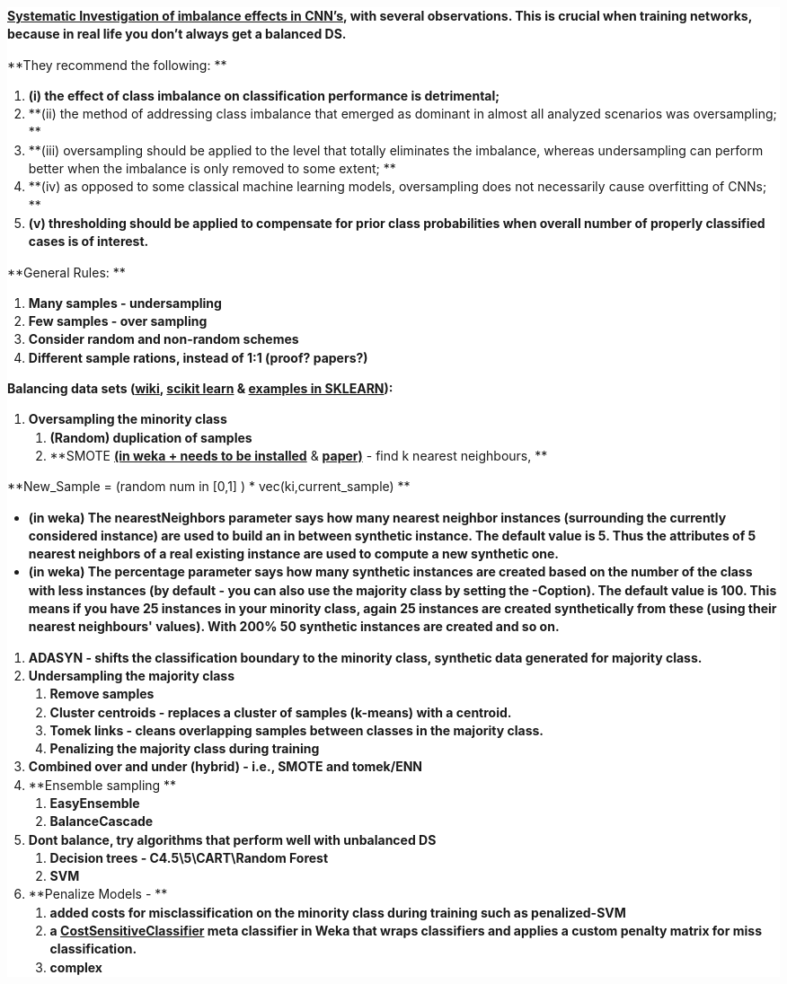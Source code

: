 [**Systematic Investigation of imbalance effects in CNN’s**](https://arxiv.org/abs/1710.05381)**, with several observations. This is crucial when training networks, because in real life you don’t always get a balanced DS.**

**They recommend the following: **

1. **(i) the effect of class imbalance on classification performance is detrimental;**
2. **(ii) the method of addressing class imbalance that emerged as dominant in almost all analyzed scenarios was oversampling; **
3. **(iii) oversampling should be applied to the level that totally eliminates the imbalance, whereas undersampling can perform better when the imbalance is only removed to some extent; **
4. **(iv) as opposed to some classical machine learning models, oversampling does not necessarily cause overfitting of CNNs; **
5. **(v) thresholding should be applied to compensate for prior class probabilities when overall number of properly classified cases is of interest.**

**General Rules: **

1. **Many samples - undersampling**
2. **Few  samples  - over sampling**
3. **Consider random and non-random schemes**
4. **Different sample rations, instead of 1:1 (proof? papers?)**

**Balancing data sets (**[**wiki**](https://en.wikipedia.org/wiki/Oversampling_and_undersampling_in_data_analysis)**, **[**scikit learn**](https://github.com/scikit-learn-contrib/imbalanced-learn)** & **[**examples in SKLEARN**](http://contrib.scikit-learn.org/imbalanced-learn/auto_examples/index.html)**):**

1. **Oversampling the minority class**
   1. **(Random) duplication of samples**
   2. **SMOTE **[**(in weka + needs to be installed**](http://www.jair.org/media/953/live-953-2037-jair.pdf)** & **[**paper)**](http://www.jair.org/media/953/live-953-2037-jair.pdf)** - find k nearest neighbours, **

**New_Sample = (random num in \[0,1] ) \* vec(ki,current_sample) **

* **(in weka) The nearestNeighbors parameter says how many nearest neighbor instances (surrounding the currently considered instance) are used to build an in between synthetic instance. The default value is 5. Thus the attributes of 5 nearest neighbors of a real existing instance are used to compute a new synthetic one.**
* **(in weka) The percentage parameter says how many synthetic instances are created based on the number of the class with less instances (by default - you can also use the majority class by setting the -Coption). The default value is 100. This means if you have 25 instances in your minority class, again 25 instances are created synthetically from these (using their nearest neighbours' values). With 200% 50 synthetic instances are created and so on.**

1. **ADASYN - shifts the classification boundary to the minority class, synthetic data generated for majority class.**
2. **Undersampling the majority class**
   1. **Remove samples**
   2. **Cluster centroids - replaces a cluster of samples (k-means) with a centroid.**
   3. **Tomek links - cleans overlapping samples between classes in the majority class.**
   4. **Penalizing the majority class during training**
3. **Combined over and under (hybrid) - i.e., SMOTE and tomek/ENN**
4. **Ensemble sampling **
   1. **EasyEnsemble**
   2. **BalanceCascade**
5. **Dont balance, try algorithms that perform well with unbalanced DS**
   1. **Decision trees - C4.5\5\CART\Random Forest**
   2. **SVM**
6. **Penalize Models - **
   1. **added costs for misclassification on the minority class during training such as penalized-SVM**
   2. **a **[**CostSensitiveClassifier**](http://weka.sourceforge.net/doc.dev/weka/classifiers/meta/CostSensitiveClassifier.html)** meta classifier in Weka that wraps classifiers and applies a custom penalty matrix for miss classification.**
   3. **complex**
